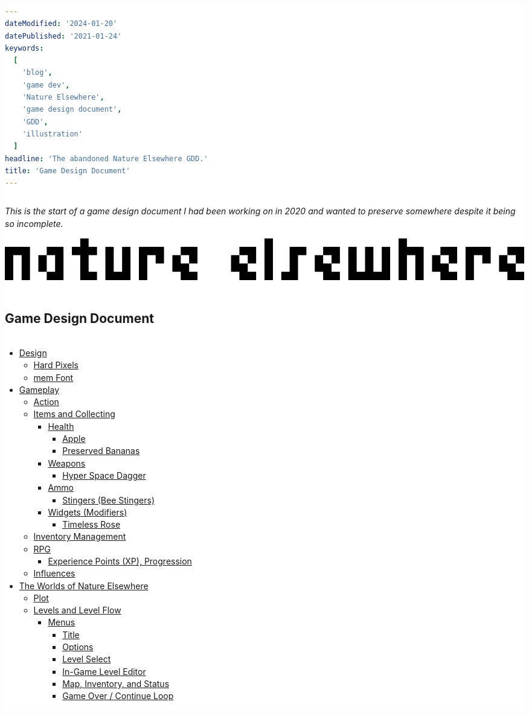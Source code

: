 ```yaml
---
dateModified: '2024-01-20'
datePublished: '2021-01-24'
keywords:
  [
    'blog',
    'game dev',
    'Nature Elsewhere',
    'game design document',
    'GDD',
    'illustration'
  ]
headline: 'The abandoned Nature Elsewhere GDD.'
title: 'Game Design Document'
---
```


<div style='column-span: all;'>

_This is the start of a game design document I had been working on in 2020 and
wanted to preserve somewhere despite it being so incomplete._

![nature elsewhere](nature-elsewhere-wordmark.png)

</div>

## Game Design Document

<div style='column-span: all;'>



- [Design](#design)
  - [Hard Pixels](#hard-pixels)
  - [mem Font](#mem-font)
- [Gameplay](#gameplay)
  - [Action](#action)
  - [Items and Collecting](#items-and-collecting)
    - [Health](#health)
      - [Apple](#apple)
      - [Preserved Bananas](#preserved-bananas)
    - [Weapons](#weapons)
      - [Hyper Space Dagger](#hyper-space-dagger)
    - [Ammo](#ammo)
      - [Stingers (Bee Stingers)](#stingers-bee-stingers)
    - [Widgets (Modifiers)](#widgets-modifiers)
      - [Timeless Rose](#timeless-rose)
  - [Inventory Management](#inventory-management)
  - [RPG](#rpg)
    - [Experience Points (XP), Progression](#experience-points-xp-progression)
  - [Influences](#influences)
- [The Worlds of Nature Elsewhere](#the-worlds-of-nature-elsewhere)
  - [Plot](#plot)
  - [Levels and Level Flow](#levels-and-level-flow)
    - [Menus](#menus)
      - [Title](#title)
      - [Options](#options)
      - [Level Select](#level-select)
      - [In-Game Level Editor](#in-game-level-editor)
      - [Map, Inventory, and Status](#map-inventory-and-status)
      - [Game Over / Continue Loop](#game-over-continue-loop)